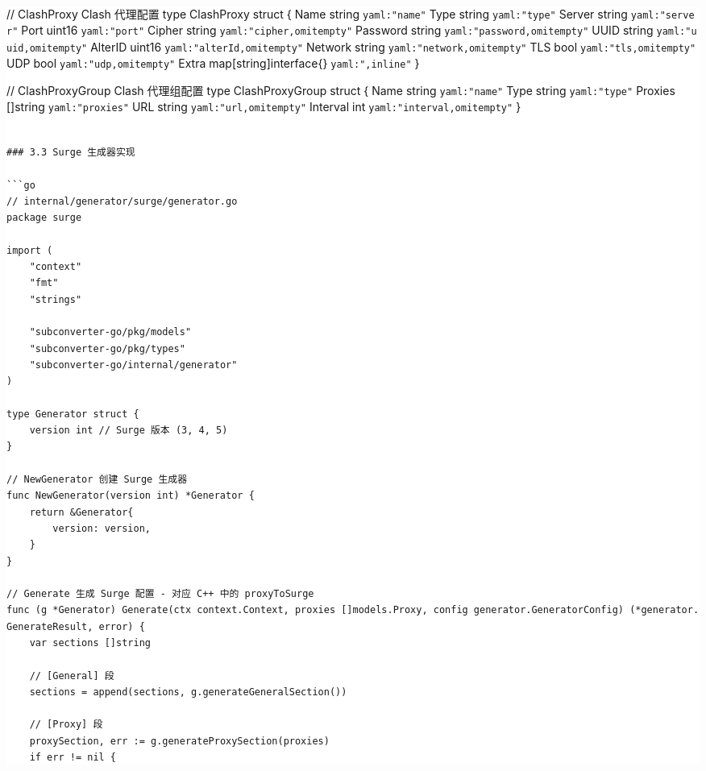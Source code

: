 // ClashProxy Clash 代理配置
type ClashProxy struct {
Name string `yaml:"name"`
Type string `yaml:"type"`
Server string `yaml:"server"`
Port uint16 `yaml:"port"`
Cipher string `yaml:"cipher,omitempty"`
Password string `yaml:"password,omitempty"`
UUID string `yaml:"uuid,omitempty"`
AlterID uint16 `yaml:"alterId,omitempty"`
Network string `yaml:"network,omitempty"`
TLS bool `yaml:"tls,omitempty"`
UDP bool `yaml:"udp,omitempty"`
Extra map[string]interface{} `yaml:",inline"`
}

// ClashProxyGroup Clash 代理组配置
type ClashProxyGroup struct {
Name string `yaml:"name"`
Type string `yaml:"type"`
Proxies []string `yaml:"proxies"`
URL string `yaml:"url,omitempty"`
Interval int `yaml:"interval,omitempty"`
}

````

### 3.3 Surge 生成器实现

```go
// internal/generator/surge/generator.go
package surge

import (
    "context"
    "fmt"
    "strings"

    "subconverter-go/pkg/models"
    "subconverter-go/pkg/types"
    "subconverter-go/internal/generator"
)

type Generator struct {
    version int // Surge 版本 (3, 4, 5)
}

// NewGenerator 创建 Surge 生成器
func NewGenerator(version int) *Generator {
    return &Generator{
        version: version,
    }
}

// Generate 生成 Surge 配置 - 对应 C++ 中的 proxyToSurge
func (g *Generator) Generate(ctx context.Context, proxies []models.Proxy, config generator.GeneratorConfig) (*generator.GenerateResult, error) {
    var sections []string

    // [General] 段
    sections = append(sections, g.generateGeneralSection())

    // [Proxy] 段
    proxySection, err := g.generateProxySection(proxies)
    if err != nil {
````